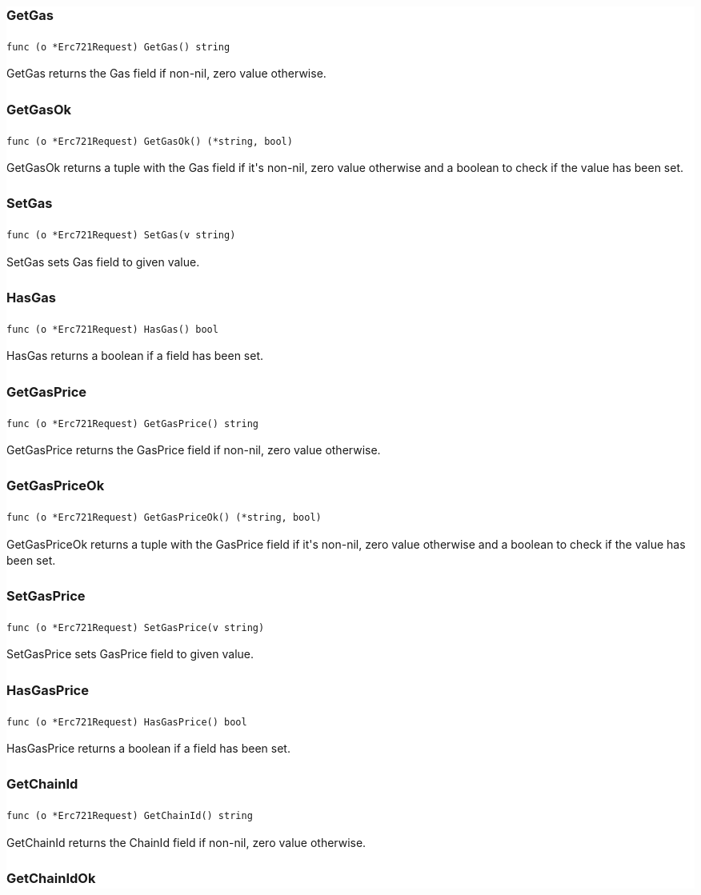 ### GetGas

`func (o *Erc721Request) GetGas() string`

GetGas returns the Gas field if non-nil, zero value otherwise.

### GetGasOk

`func (o *Erc721Request) GetGasOk() (*string, bool)`

GetGasOk returns a tuple with the Gas field if it's non-nil, zero value otherwise
and a boolean to check if the value has been set.

### SetGas

`func (o *Erc721Request) SetGas(v string)`

SetGas sets Gas field to given value.

### HasGas

`func (o *Erc721Request) HasGas() bool`

HasGas returns a boolean if a field has been set.

### GetGasPrice

`func (o *Erc721Request) GetGasPrice() string`

GetGasPrice returns the GasPrice field if non-nil, zero value otherwise.

### GetGasPriceOk

`func (o *Erc721Request) GetGasPriceOk() (*string, bool)`

GetGasPriceOk returns a tuple with the GasPrice field if it's non-nil, zero value otherwise
and a boolean to check if the value has been set.

### SetGasPrice

`func (o *Erc721Request) SetGasPrice(v string)`

SetGasPrice sets GasPrice field to given value.

### HasGasPrice

`func (o *Erc721Request) HasGasPrice() bool`

HasGasPrice returns a boolean if a field has been set.

### GetChainId

`func (o *Erc721Request) GetChainId() string`

GetChainId returns the ChainId field if non-nil, zero value otherwise.

### GetChainIdOk
